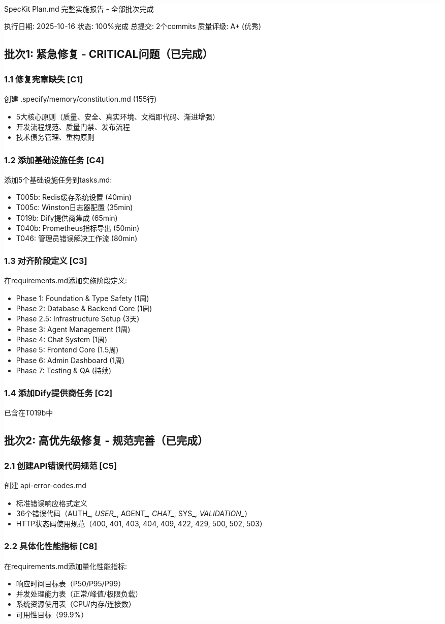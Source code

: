 ﻿
   SpecKit Plan.md 完整实施报告 - 全部批次完成                  


执行日期: 2025-10-16
状态:  100%完成
总提交: 2个commits
质量评级: A+ (优秀)



##  批次1: 紧急修复 - CRITICAL问题（已完成）

### 1.1 修复宪章缺失 [C1]
 创建 .specify/memory/constitution.md (155行)
- 5大核心原则（质量、安全、真实环境、文档即代码、渐进增强）
- 开发流程规范、质量门禁、发布流程
- 技术债务管理、重构原则

### 1.2 添加基础设施任务 [C4]
 添加5个基础设施任务到tasks.md:
- T005b: Redis缓存系统设置 (40min)
- T005c: Winston日志器配置 (35min)
- T019b: Dify提供商集成 (65min)
- T040b: Prometheus指标导出 (50min)
- T046: 管理员错误解决工作流 (80min)

### 1.3 对齐阶段定义 [C3]
 在requirements.md添加实施阶段定义:
- Phase 1: Foundation & Type Safety (1周)
- Phase 2: Database & Backend Core (1周)
- Phase 2.5: Infrastructure Setup (3天)
- Phase 3: Agent Management (1周)
- Phase 4: Chat System (1周)
- Phase 5: Frontend Core (1.5周)
- Phase 6: Admin Dashboard (1周)
- Phase 7: Testing & QA (持续)

### 1.4 添加Dify提供商任务 [C2]
 已含在T019b中



##  批次2: 高优先级修复 - 规范完善（已完成）

### 2.1 创建API错误代码规范 [C5]
 创建 api-error-codes.md
- 标准错误响应格式定义
- 36个错误代码（AUTH_*, USER_*, AGENT_*, CHAT_*, SYS_*, VALIDATION_*）
- HTTP状态码使用规范（400, 401, 403, 404, 409, 422, 429, 500, 502, 503）

### 2.2 具体化性能指标 [C8]
 在requirements.md添加量化性能指标:
- 响应时间目标表（P50/P95/P99）
- 并发处理能力表（正常/峰值/极限负载）
- 系统资源使用表（CPU/内存/连接数）
- 可用性目标（99.9%）

